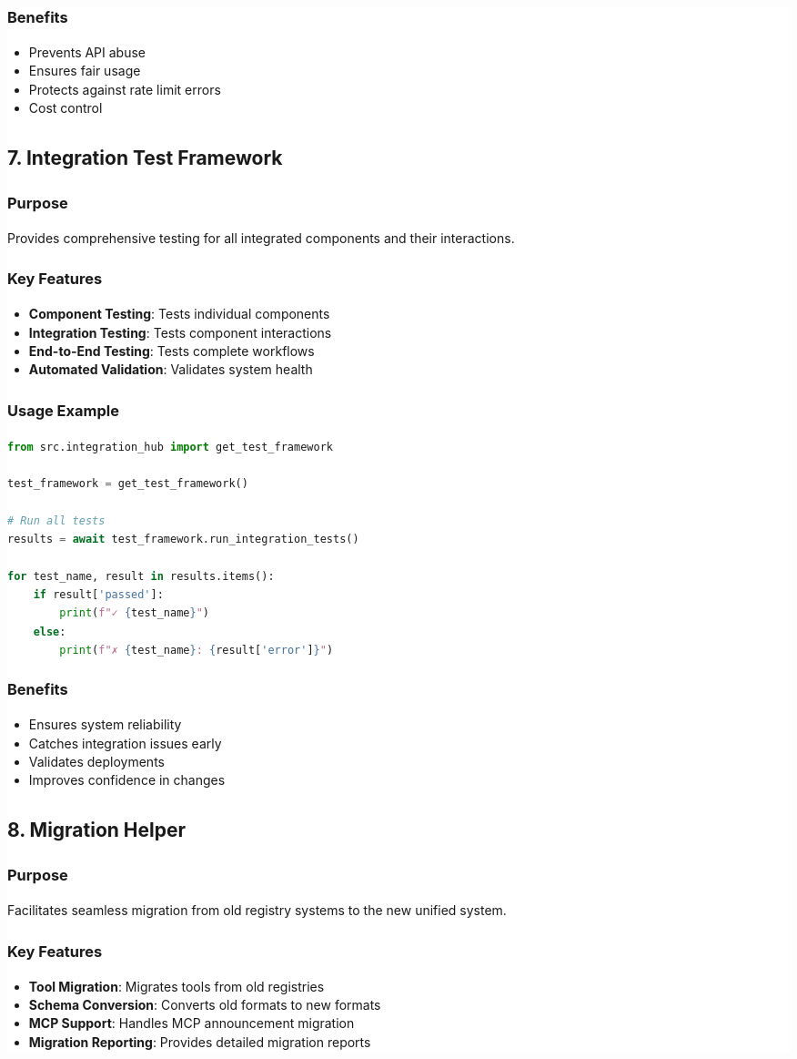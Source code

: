 ### Benefits
- Prevents API abuse
- Ensures fair usage
- Protects against rate limit errors
- Cost control

## 7. Integration Test Framework

### Purpose
Provides comprehensive testing for all integrated components and their interactions.

### Key Features
- **Component Testing**: Tests individual components
- **Integration Testing**: Tests component interactions
- **End-to-End Testing**: Tests complete workflows
- **Automated Validation**: Validates system health

### Usage Example
```python
from src.integration_hub import get_test_framework

test_framework = get_test_framework()

# Run all tests
results = await test_framework.run_integration_tests()

for test_name, result in results.items():
    if result['passed']:
        print(f"✓ {test_name}")
    else:
        print(f"✗ {test_name}: {result['error']}")
```

### Benefits
- Ensures system reliability
- Catches integration issues early
- Validates deployments
- Improves confidence in changes

## 8. Migration Helper

### Purpose
Facilitates seamless migration from old registry systems to the new unified system.

### Key Features
- **Tool Migration**: Migrates tools from old registries
- **Schema Conversion**: Converts old formats to new formats
- **MCP Support**: Handles MCP announcement migration
- **Migration Reporting**: Provides detailed migration reports
